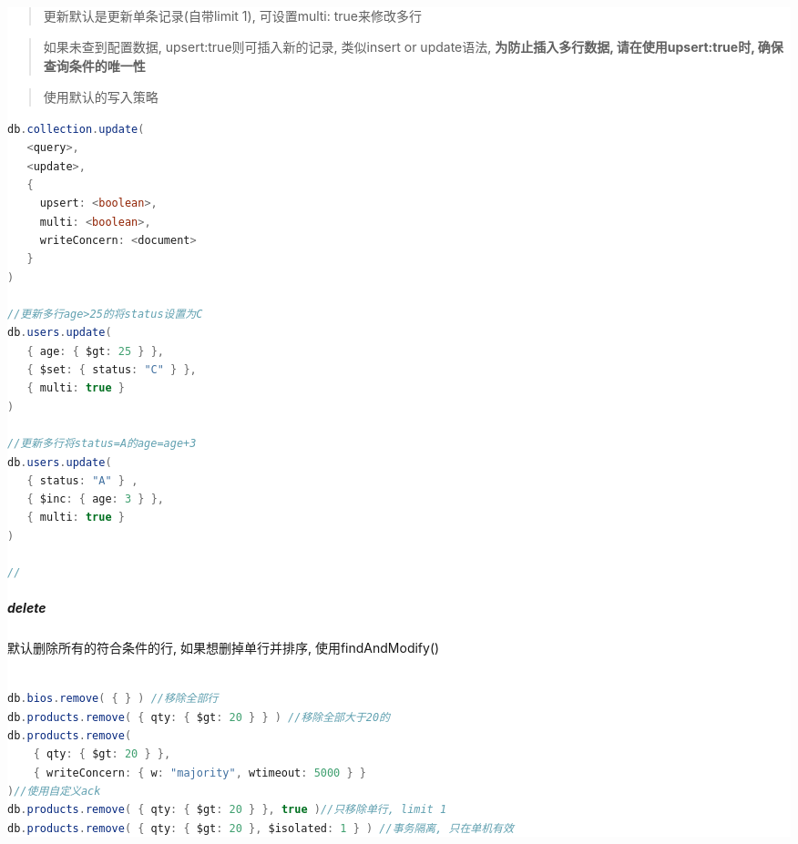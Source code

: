 > 更新默认是更新单条记录(自带limit 1), 可设置multi: true来修改多行

> 如果未查到配置数据, upsert:true则可插入新的记录, 类似insert or update语法, **为防止插入多行数据, 请在使用upsert:true时, 确保查询条件的唯一性**

> 使用默认的写入策略

```java
db.collection.update(
   <query>,
   <update>,
   {
     upsert: <boolean>,
     multi: <boolean>,
     writeConcern: <document>
   }
)

//更新多行age>25的将status设置为C
db.users.update(
   { age: { $gt: 25 } },
   { $set: { status: "C" } },
   { multi: true }
)

//更新多行将status=A的age=age+3
db.users.update(
   { status: "A" } ,
   { $inc: { age: 3 } },
   { multi: true }
)

//
```

##### delete

默认删除所有的符合条件的行, 如果想删掉单行并排序, 使用findAndModify() 

```java

db.bios.remove( { } ) //移除全部行
db.products.remove( { qty: { $gt: 20 } } ) //移除全部大于20的
db.products.remove(
    { qty: { $gt: 20 } },
    { writeConcern: { w: "majority", wtimeout: 5000 } }
)//使用自定义ack
db.products.remove( { qty: { $gt: 20 } }, true )//只移除单行, limit 1
db.products.remove( { qty: { $gt: 20 }, $isolated: 1 } ) //事务隔离, 只在单机有效
```

